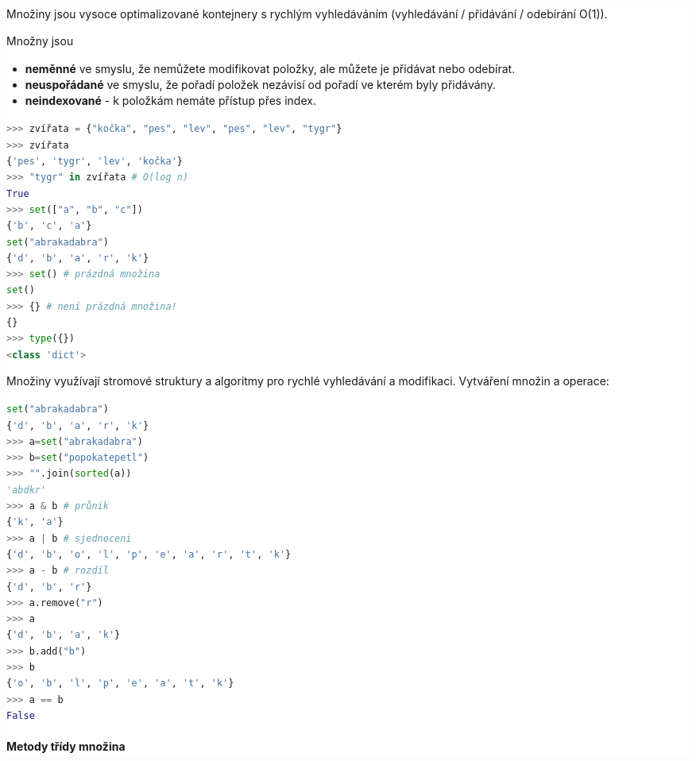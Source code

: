 Množiny jsou vysoce optimalizované kontejnery s rychlým vyhledáváním (vyhledávání / přidávání / odebírání O(1)). 

Množny jsou

- **neměnné** ve smyslu, že nemůžete modifikovat položky, ale můžete je přidávat nebo odebírat. 
- **neuspořádané** ve smyslu, že pořadí položek nezávisí od pořadí ve kterém byly přidávány.
- **neindexované** - k položkám nemáte přístup přes index.

```python
>>> zvířata = {"kočka", "pes", "lev", "pes", "lev", "tygr"}
>>> zvířata
{'pes', 'tygr', 'lev', 'kočka'}
>>> "tygr" in zvířata # O(log n)
True 
>>> set(["a", "b", "c"])
{'b', 'c', 'a'}
set("abrakadabra")
{'d', 'b', 'a', 'r', 'k'}
>>> set() # prázdná množina
set()
>>> {} # není prázdná množina!
{}
>>> type({})
<class 'dict'>
```

Množiny využívají stromové struktury a algoritmy pro rychlé vyhledávání a modifikaci. Vytváření množin a operace:

```python
set("abrakadabra")
{'d', 'b', 'a', 'r', 'k'}
>>> a=set("abrakadabra")
>>> b=set("popokatepetl")
>>> "".join(sorted(a))
'abdkr'
>>> a & b # průnik
{'k', 'a'}
>>> a | b # sjednoceni
{'d', 'b', 'o', 'l', 'p', 'e', 'a', 'r', 't', 'k'}
>>> a - b # rozdíl
{'d', 'b', 'r'}
>>> a.remove("r")
>>> a
{'d', 'b', 'a', 'k'}
>>> b.add("b")
>>> b
{'o', 'b', 'l', 'p', 'e', 'a', 't', 'k'}
>>> a == b
False
```

#### Metody třídy množina
